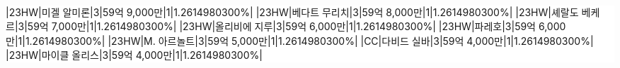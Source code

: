 |23HW|미겔 알미론|3|59억 9,000만|1|1.2614980300%|
|23HW|베다트 무리치|3|59억 8,000만|1|1.2614980300%|
|23HW|셰랄도 베케르|3|59억 7,000만|1|1.2614980300%|
|23HW|올리비에 지루|3|59억 6,000만|1|1.2614980300%|
|23HW|파레호|3|59억 6,000만|1|1.2614980300%|
|23HW|M. 아르놀트|3|59억 5,000만|1|1.2614980300%|
|CC|다비드 실바|3|59억 4,000만|1|1.2614980300%|
|23HW|마이클 올리스|3|59억 4,000만|1|1.2614980300%|
